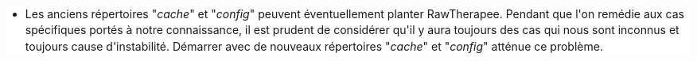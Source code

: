 - Les anciens répertoires "*cache*" et "*config*" peuvent éventuellement
  planter RawTherapee. Pendant que l'on remédie aux cas spécifiques
  portés à notre connaissance, il est prudent de considérer qu'il y aura
  toujours des cas qui nous sont inconnus et toujours cause
  d'instabilité. Démarrer avec de nouveaux répertoires "*cache*" et
  "*config*" atténue ce problème.
